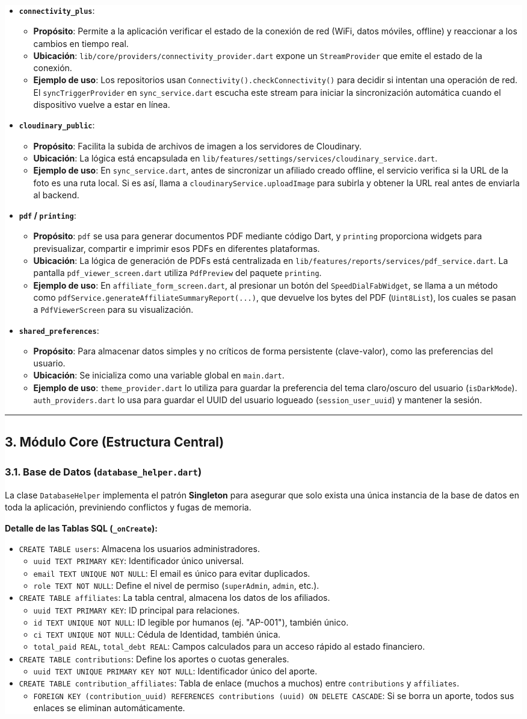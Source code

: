   * **`connectivity_plus`**:

      * **Propósito**: Permite a la aplicación verificar el estado de la conexión de red (WiFi, datos móviles, offline) y reaccionar a los cambios en tiempo real.
      * **Ubicación**: `lib/core/providers/connectivity_provider.dart` expone un `StreamProvider` que emite el estado de la conexión.
      * **Ejemplo de uso**: Los repositorios usan `Connectivity().checkConnectivity()` para decidir si intentan una operación de red. El `syncTriggerProvider` en `sync_service.dart` escucha este stream para iniciar la sincronización automática cuando el dispositivo vuelve a estar en línea.

  * **`cloudinary_public`**:

      * **Propósito**: Facilita la subida de archivos de imagen a los servidores de Cloudinary.
      * **Ubicación**: La lógica está encapsulada en `lib/features/settings/services/cloudinary_service.dart`.
      * **Ejemplo de uso**: En `sync_service.dart`, antes de sincronizar un afiliado creado offline, el servicio verifica si la URL de la foto es una ruta local. Si es así, llama a `cloudinaryService.uploadImage` para subirla y obtener la URL real antes de enviarla al backend.

  * **`pdf` / `printing`**:

      * **Propósito**: `pdf` se usa para generar documentos PDF mediante código Dart, y `printing` proporciona widgets para previsualizar, compartir e imprimir esos PDFs en diferentes plataformas.
      * **Ubicación**: La lógica de generación de PDFs está centralizada en `lib/features/reports/services/pdf_service.dart`. La pantalla `pdf_viewer_screen.dart` utiliza `PdfPreview` del paquete `printing`.
      * **Ejemplo de uso**: En `affiliate_form_screen.dart`, al presionar un botón del `SpeedDialFabWidget`, se llama a un método como `pdfService.generateAffiliateSummaryReport(...)`, que devuelve los bytes del PDF (`Uint8List`), los cuales se pasan a `PdfViewerScreen` para su visualización.

  * **`shared_preferences`**:

      * **Propósito**: Para almacenar datos simples y no críticos de forma persistente (clave-valor), como las preferencias del usuario.
      * **Ubicación**: Se inicializa como una variable global en `main.dart`.
      * **Ejemplo de uso**: `theme_provider.dart` lo utiliza para guardar la preferencia del tema claro/oscuro del usuario (`isDarkMode`). `auth_providers.dart` lo usa para guardar el UUID del usuario logueado (`session_user_uuid`) y mantener la sesión.

-----

## 3\. Módulo Core (Estructura Central)

### 3.1. Base de Datos (`database_helper.dart`)

La clase `DatabaseHelper` implementa el patrón **Singleton** para asegurar que solo exista una única instancia de la base de datos en toda la aplicación, previniendo conflictos y fugas de memoria.

**Detalle de las Tablas SQL (`_onCreate`):**

  * `CREATE TABLE users`: Almacena los usuarios administradores.
      * `uuid TEXT PRIMARY KEY`: Identificador único universal.
      * `email TEXT UNIQUE NOT NULL`: El email es único para evitar duplicados.
      * `role TEXT NOT NULL`: Define el nivel de permiso (`superAdmin`, `admin`, etc.).
  * `CREATE TABLE affiliates`: La tabla central, almacena los datos de los afiliados.
      * `uuid TEXT PRIMARY KEY`: ID principal para relaciones.
      * `id TEXT UNIQUE NOT NULL`: ID legible por humanos (ej. "AP-001"), también único.
      * `ci TEXT UNIQUE NOT NULL`: Cédula de Identidad, también única.
      * `total_paid REAL`, `total_debt REAL`: Campos calculados para un acceso rápido al estado financiero.
  * `CREATE TABLE contributions`: Define los aportes o cuotas generales.
      * `uuid TEXT UNIQUE PRIMARY KEY NOT NULL`: Identificador único del aporte.
  * `CREATE TABLE contribution_affiliates`: Tabla de enlace (muchos a muchos) entre `contributions` y `affiliates`.
      * `FOREIGN KEY (contribution_uuid) REFERENCES contributions (uuid) ON DELETE CASCADE`: Si se borra un aporte, todos sus enlaces se eliminan automáticamente.